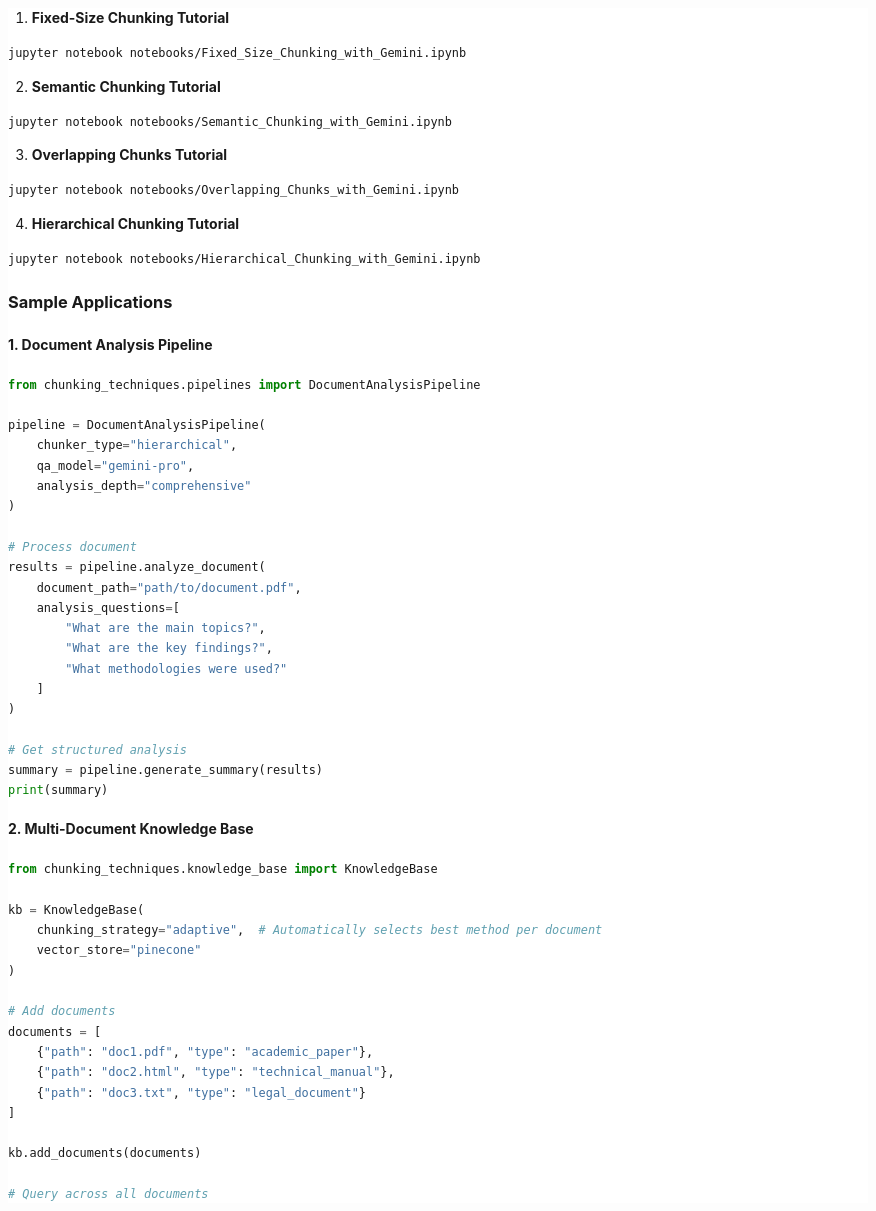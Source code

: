 1. **Fixed-Size Chunking Tutorial**
```bash
jupyter notebook notebooks/Fixed_Size_Chunking_with_Gemini.ipynb
```

2. **Semantic Chunking Tutorial**
```bash
jupyter notebook notebooks/Semantic_Chunking_with_Gemini.ipynb
```

3. **Overlapping Chunks Tutorial**
```bash
jupyter notebook notebooks/Overlapping_Chunks_with_Gemini.ipynb
```

4. **Hierarchical Chunking Tutorial**
```bash
jupyter notebook notebooks/Hierarchical_Chunking_with_Gemini.ipynb
```

### Sample Applications

#### 1. Document Analysis Pipeline

```python
from chunking_techniques.pipelines import DocumentAnalysisPipeline

pipeline = DocumentAnalysisPipeline(
    chunker_type="hierarchical",
    qa_model="gemini-pro",
    analysis_depth="comprehensive"
)

# Process document
results = pipeline.analyze_document(
    document_path="path/to/document.pdf",
    analysis_questions=[
        "What are the main topics?",
        "What are the key findings?",
        "What methodologies were used?"
    ]
)

# Get structured analysis
summary = pipeline.generate_summary(results)
print(summary)
```

#### 2. Multi-Document Knowledge Base

```python
from chunking_techniques.knowledge_base import KnowledgeBase

kb = KnowledgeBase(
    chunking_strategy="adaptive",  # Automatically selects best method per document
    vector_store="pinecone"
)

# Add documents
documents = [
    {"path": "doc1.pdf", "type": "academic_paper"},
    {"path": "doc2.html", "type": "technical_manual"},
    {"path": "doc3.txt", "type": "legal_document"}
]

kb.add_documents(documents)

# Query across all documents
```